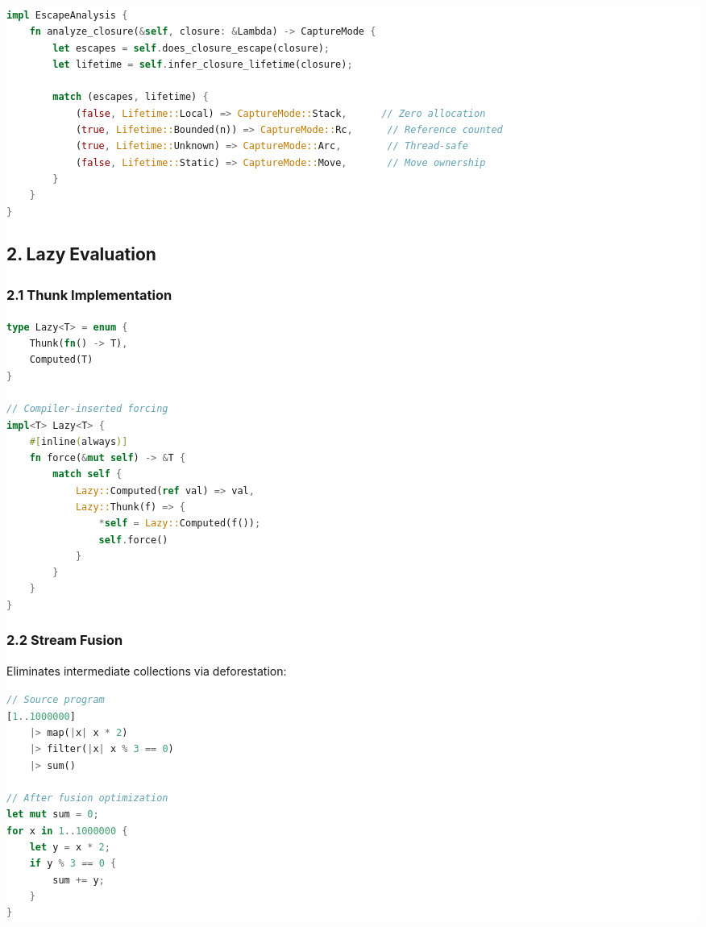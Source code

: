 ```rust
impl EscapeAnalysis {
    fn analyze_closure(&self, closure: &Lambda) -> CaptureMode {
        let escapes = self.does_closure_escape(closure);
        let lifetime = self.infer_closure_lifetime(closure);
        
        match (escapes, lifetime) {
            (false, Lifetime::Local) => CaptureMode::Stack,      // Zero allocation
            (true, Lifetime::Bounded(n)) => CaptureMode::Rc,      // Reference counted
            (true, Lifetime::Unknown) => CaptureMode::Arc,        // Thread-safe
            (false, Lifetime::Static) => CaptureMode::Move,       // Move ownership
        }
    }
}
```

## 2. Lazy Evaluation

### 2.1 Thunk Implementation

```rust
type Lazy<T> = enum {
    Thunk(fn() -> T),
    Computed(T)
}

// Compiler-inserted forcing
impl<T> Lazy<T> {
    #[inline(always)]
    fn force(&mut self) -> &T {
        match self {
            Lazy::Computed(ref val) => val,
            Lazy::Thunk(f) => {
                *self = Lazy::Computed(f());
                self.force()
            }
        }
    }
}
```

### 2.2 Stream Fusion

Eliminates intermediate collections via deforestation:

```rust
// Source program
[1..1000000]
    |> map(|x| x * 2)
    |> filter(|x| x % 3 == 0)
    |> sum()

// After fusion optimization
let mut sum = 0;
for x in 1..1000000 {
    let y = x * 2;
    if y % 3 == 0 {
        sum += y;
    }
}
```

